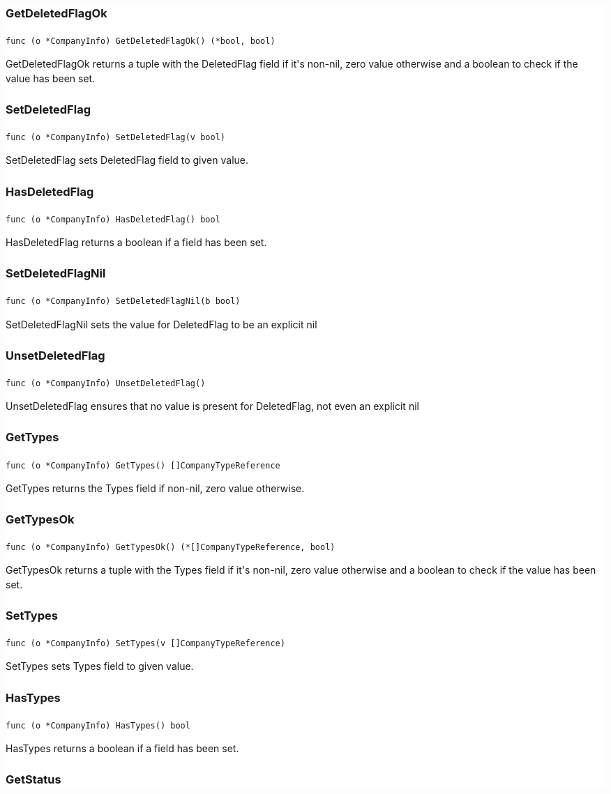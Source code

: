 ### GetDeletedFlagOk

`func (o *CompanyInfo) GetDeletedFlagOk() (*bool, bool)`

GetDeletedFlagOk returns a tuple with the DeletedFlag field if it's non-nil, zero value otherwise
and a boolean to check if the value has been set.

### SetDeletedFlag

`func (o *CompanyInfo) SetDeletedFlag(v bool)`

SetDeletedFlag sets DeletedFlag field to given value.

### HasDeletedFlag

`func (o *CompanyInfo) HasDeletedFlag() bool`

HasDeletedFlag returns a boolean if a field has been set.

### SetDeletedFlagNil

`func (o *CompanyInfo) SetDeletedFlagNil(b bool)`

 SetDeletedFlagNil sets the value for DeletedFlag to be an explicit nil

### UnsetDeletedFlag
`func (o *CompanyInfo) UnsetDeletedFlag()`

UnsetDeletedFlag ensures that no value is present for DeletedFlag, not even an explicit nil
### GetTypes

`func (o *CompanyInfo) GetTypes() []CompanyTypeReference`

GetTypes returns the Types field if non-nil, zero value otherwise.

### GetTypesOk

`func (o *CompanyInfo) GetTypesOk() (*[]CompanyTypeReference, bool)`

GetTypesOk returns a tuple with the Types field if it's non-nil, zero value otherwise
and a boolean to check if the value has been set.

### SetTypes

`func (o *CompanyInfo) SetTypes(v []CompanyTypeReference)`

SetTypes sets Types field to given value.

### HasTypes

`func (o *CompanyInfo) HasTypes() bool`

HasTypes returns a boolean if a field has been set.

### GetStatus
